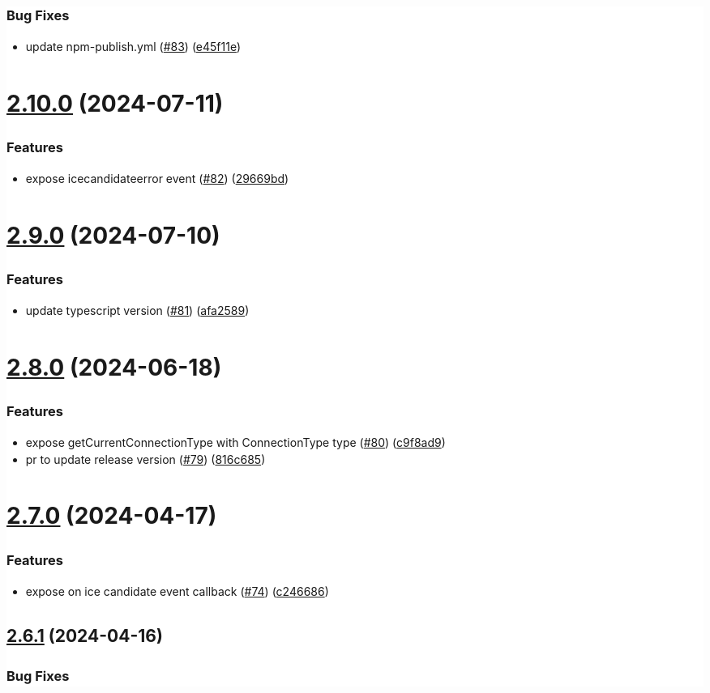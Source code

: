 ### Bug Fixes

* update npm-publish.yml ([#83](https://github.com/webex/webrtc-core/issues/83)) ([e45f11e](https://github.com/webex/webrtc-core/commit/e45f11e8f6e2961566c2f689680d4257d3c9e3bd))

# [2.10.0](https://github.com/webex/webrtc-core/compare/v2.9.0...v2.10.0) (2024-07-11)


### Features

* expose icecandidateerror event ([#82](https://github.com/webex/webrtc-core/issues/82)) ([29669bd](https://github.com/webex/webrtc-core/commit/29669bd6e504324dbb71841fd4ca6007a2a5b5ac))

# [2.9.0](https://github.com/webex/webrtc-core/compare/v2.8.0...v2.9.0) (2024-07-10)


### Features

* update typescript version ([#81](https://github.com/webex/webrtc-core/issues/81)) ([afa2589](https://github.com/webex/webrtc-core/commit/afa2589c5b8a542b40e0111fadee42fe7a1659ab))

# [2.8.0](https://github.com/webex/webrtc-core/compare/v2.7.0...v2.8.0) (2024-06-18)


### Features

* expose getCurrentConnectionType with ConnectionType type ([#80](https://github.com/webex/webrtc-core/issues/80)) ([c9f8ad9](https://github.com/webex/webrtc-core/commit/c9f8ad929b2cc7f5612af8067fe1f20ff9a5dcb0))
* pr to update release version ([#79](https://github.com/webex/webrtc-core/issues/79)) ([816c685](https://github.com/webex/webrtc-core/commit/816c685c334ce579e9cbce465bbfc19564cd7a4d))

# [2.7.0](https://github.com/webex/webrtc-core/compare/v2.6.1...v2.7.0) (2024-04-17)


### Features

* expose on ice candidate event callback ([#74](https://github.com/webex/webrtc-core/issues/74)) ([c246686](https://github.com/webex/webrtc-core/commit/c246686c4c3c3294db45ee5ac0887677b72defc6))

## [2.6.1](https://github.com/webex/webrtc-core/compare/v2.6.0...v2.6.1) (2024-04-16)


### Bug Fixes

